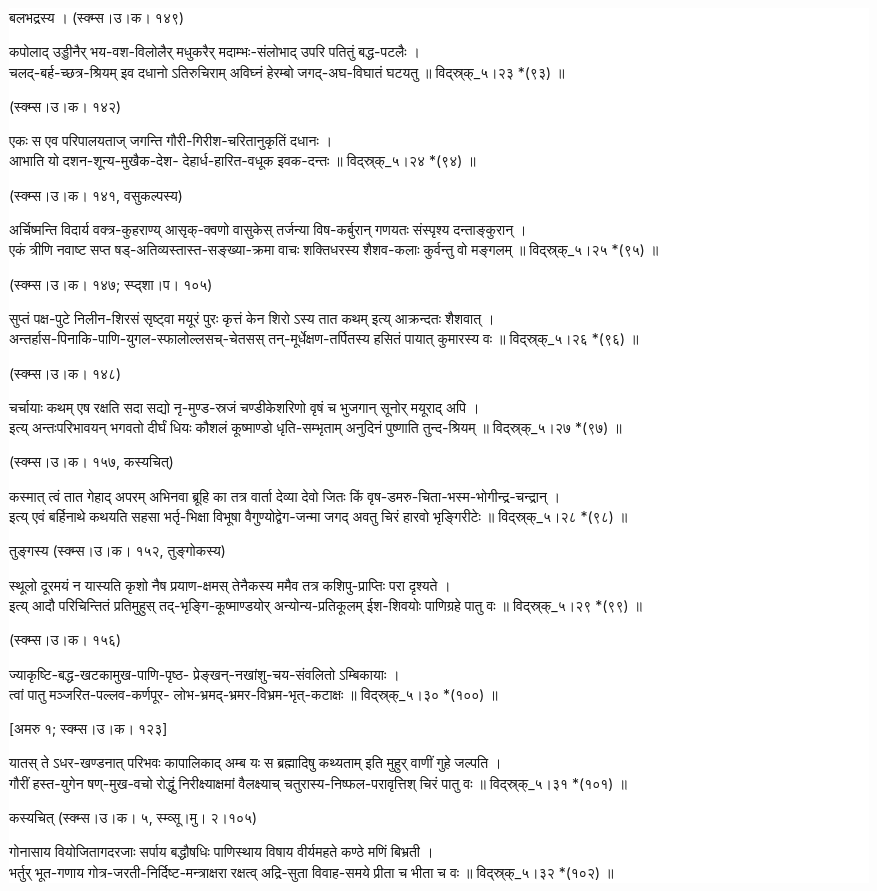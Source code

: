 बलभद्रस्य । (स्क्म्स।उ।क। १४९)  
    
कपोलाद् उड्डीनैर् भय-वश-विलोलैर् मधुकरैर् मदाम्भः-संलोभाद् उपरि पतितुं बद्ध-पटलैः ।  
चलद्-बर्ह-च्छत्र-श्रियम् इव दधानो ऽतिरुचिराम् अविघ्नं हेरम्बो जगद्-अघ-विघातं घटयतु ॥ विद्स्र्क्_५।२३ *(९३) ॥  
    
(स्क्म्स।उ।क। १४२)  
    
एकः स एव परिपालयताज् जगन्ति गौरी-गिरीश-चरितानुकृतिं दधानः ।  
आभाति यो दशन-शून्य-मुखैक-देश- देहार्ध-हारित-वधूक इवक-दन्तः ॥ विद्स्र्क्_५।२४ *(९४) ॥  
    
(स्क्म्स।उ।क। १४१, वसुकल्पस्य)  
    
अर्चिष्मन्ति विदार्य वक्त्र-कुहराण्य् आसृक्-क्वणो वासुकेस् तर्जन्या विष-कर्बुरान् गणयतः संस्पृश्य दन्ताङ्कुरान् ।  
एकं त्रीणि नवाष्ट सप्त षड्-अतिव्यस्तास्त-सङ्ख्या-क्रमा वाचः शक्तिधरस्य शैशव-कलाः कुर्वन्तु वो मङ्गलम् ॥ विद्स्र्क्_५।२५ *(९५) ॥  
    
(स्क्म्स।उ।क। १४७; स्प्द्शा।प। १०५)  
    
सुप्तं पक्ष-पुटे निलीन-शिरसं सृष्ट्वा मयूरं पुरः कृत्तं केन शिरो ऽस्य तात कथम् इत्य् आक्रन्दतः शैशवात् ।  
अन्तर्हास-पिनाकि-पाणि-युगल-स्फालोल्लसच्-चेतसस् तन्-मूर्धेक्षण-तर्पितस्य हसितं पायात् कुमारस्य वः ॥ विद्स्र्क्_५।२६ *(९६) ॥  
    
(स्क्म्स।उ।क। १४८)  
    
चर्चायाः कथम् एष रक्षति सदा सद्यो नृ-मुण्ड-स्रजं चण्डीकेशरिणो वृषं च भुजगान् सूनोर् मयूराद् अपि ।  
इत्य् अन्तःपरिभावयन् भगवतो दीर्घं धियः कौशलं कूष्माण्डो धृति-सम्भृताम् अनुदिनं पुष्णाति तुन्द-श्रियम् ॥ विद्स्र्क्_५।२७ *(९७) ॥  
    
(स्क्म्स।उ।क। १५७, कस्यचित्)  
    
कस्मात् त्वं तात गेहाद् अपरम् अभिनवा ब्रूहि का तत्र वार्ता देव्या देवो जितः किं वृष-डमरु-चिता-भस्म-भोगीन्द्र-चन्द्रान् ।  
इत्य् एवं बर्हिनाथे कथयति सहसा भर्तृ-भिक्षा विभूषा वैगुण्योद्वेग-जन्मा जगद् अवतु चिरं हारवो भृङ्गिरीटेः ॥ विद्स्र्क्_५।२८ *(९८) ॥  
    
तुङ्गस्य (स्क्म्स।उ।क। १५२, तुङ्गोकस्य)  
    
स्थूलो दूरमयं न यास्यति कृशो नैष प्रयाण-क्षमस् तेनैकस्य ममैव तत्र कशिपु-प्राप्तिः परा दृश्यते ।  
इत्य् आदौ परिचिन्तितं प्रतिमुहुस् तद्-भृङ्गि-कूष्माण्डयोर् अन्योन्य-प्रतिकूलम् ईश-शिवयोः पाणिग्रहे पातु वः ॥ विद्स्र्क्_५।२९ *(९९) ॥  
    
(स्क्म्स।उ।क। १५६)  
    
ज्याकृष्टि-बद्ध-खटकामुख-पाणि-पृष्ठ- प्रेङ्खन्-नखांशु-चय-संवलितो ऽम्बिकायाः ।  
त्वां पातु मञ्जरित-पल्लव-कर्णपूर- लोभ-भ्रमद्-भ्रमर-विभ्रम-भृत्-कटाक्षः ॥ विद्स्र्क्_५।३० *(१००) ॥  
    
[अमरु १; स्क्म्स।उ।क। १२३]  
    
यातस् ते ऽधर-खण्डनात् परिभवः कापालिकाद् अम्ब यः स ब्रह्मादिषु कथ्यताम् इति मुहुर् वाणीं गुहे जल्पति ।  
गौरीं हस्त-युगेन षण्-मुख-वचो रोद्धुं निरीक्ष्याक्षमां वैलक्ष्याच् चतुरास्य-निष्फल-परावृत्तिश् चिरं पातु वः ॥ विद्स्र्क्_५।३१ *(१०१) ॥  
    
कस्यचित् (स्क्म्स।उ।क। ५, स्म्व्सू।मु। २।१०५)  
    
गोनासाय वियोजितागदरजाः सर्पाय बद्धौषधिः पाणिस्थाय विषाय वीर्यमहते कण्ठे मणिं बिभ्रती ।  
भर्तुर् भूत-गणाय गोत्र-जरती-निर्दिष्ट-मन्त्राक्षरा रक्षत्व् अद्रि-सुता विवाह-समये प्रीता च भीता च वः ॥ विद्स्र्क्_५।३२ *(१०२) ॥  
    
